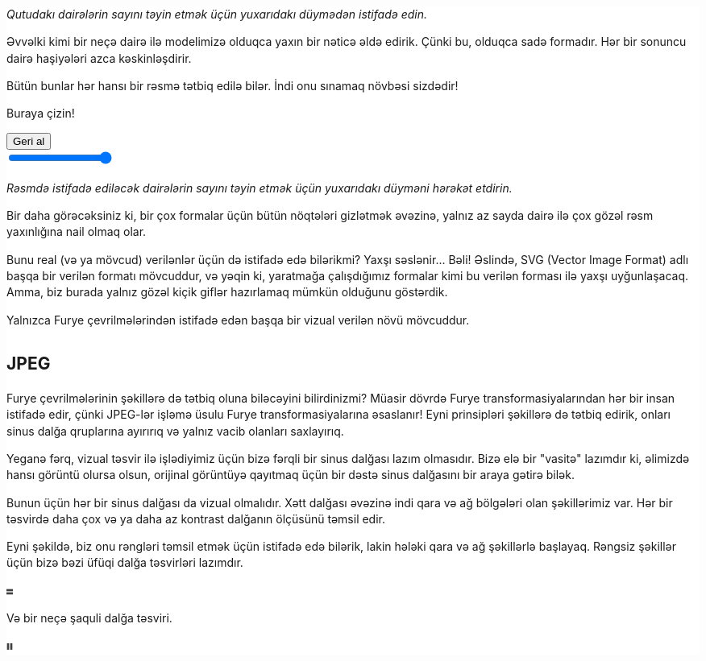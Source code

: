 *Qutudakı dairələrin sayını təyin etmək üçün yuxarıdakı düymədən istifadə edin.*

Əvvəlki kimi bir neçə dairə ilə modelimizə olduqca yaxın bir nəticə əldə edirik. Çünki bu, olduqca sadə formadır. Hər bir sonuncu dairə haşiyələri azca kəskinləşdirir.

Bütün bunlar hər hansı bir rəsmə tətbiq edilə bilər. İndi onu sınamaq növbəsi sizdədir!

<div class="multi-container">
<div class="sketch" >
    <canvas id="draw-zone" class="sketch-child" width=500 height=500></canvas>
    <p id="draw-zone-instruction" class="instruction">Buraya çizin!</p>
    <button id="draw-zone-undo-button" class="button embedded-button">Geri al</button>
</div>
<canvas id="circle-zone" class="sketch" width=500 height=500></canvas>
</div>
<input id="circle-zone-slider" type="range" min="0" max="1" value="1" step="any">

*Rəsmdə istifadə ediləcək dairələrin sayını təyin etmək üçün yuxarıdakı düyməni hərəkət etdirin.*

Bir daha görəcəksiniz ki, bir çox formalar üçün bütün nöqtələri gizlətmək əvəzinə, yalnız az sayda dairə ilə çox gözəl rəsm yaxınlığına nail olmaq olar.

Bunu real (və ya mövcud) verilənlər üçün də istifadə edə bilərikmi? Yaxşı səslənir... Bəli! Əslində, SVG (Vector Image Format) adlı başqa bir verilən formatı mövcuddur, və yəqin ki, yaratmağa çalışdığımız formalar kimi bu verilən forması ilə yaxşı uyğunlaşacaq. Amma, biz burada yalnız gözəl kiçik giflər hazırlamaq mümkün olduğunu göstərdik.

<canvas id="fourier-title" class="sketch" width=500 height=300></canvas>

Yalnızca Furye çevrilmələrindən istifadə edən başqa bir vizual verilən növü mövcuddur.

## JPEG

Furye çevrilmələrinin şəkillərə də tətbiq oluna biləcəyini bilirdinizmi? Müasir dövrdə Furye transformasiyalarından hər bir insan istifadə edir, çünki JPEG-lər işləmə üsulu Furye transformasiyalarına əsaslanır! Eyni prinsipləri şəkillərə də tətbiq edirik, onları sinus dalğa qruplarına ayırırıq və yalnız vacib olanları saxlayırıq.

Yeganə fərq, vizual təsvir ilə işlədiyimiz üçün bizə fərqli bir sinus dalğası lazım olmasıdır. Bizə elə bir "vasitə" lazımdır ki, əlimizdə hansı görüntü olursa olsun, orijinal görüntüyə qayıtmaq üçün bir dəstə sinus dalğasını bir araya gətirə bilək.

Bunun üçün hər bir sinus dalğası da vizual olmalıdır. Xətt dalğası əvəzinə indi qara və ağ bölgələri olan şəkillərimiz var. Hər bir təsvirdə daha çox və ya daha az kontrast dalğanın ölçüsünü təmsil edir.

Eyni şəkildə, biz onu rəngləri təmsil etmək üçün istifadə edə bilərik, lakin hələki qara və ağ şəkillərlə başlayaq. Rəngsiz şəkillər üçün bizə bəzi üfüqi dalğa təsvirləri lazımdır.

<img id="img-y-component" src="img/components-4-0.png" class="sketch sketch-small">

Və bir neçə şaquli dalğa təsviri.

<img id="img-x-component" src="img/components-0-4.png" class="sketch sketch-small">

